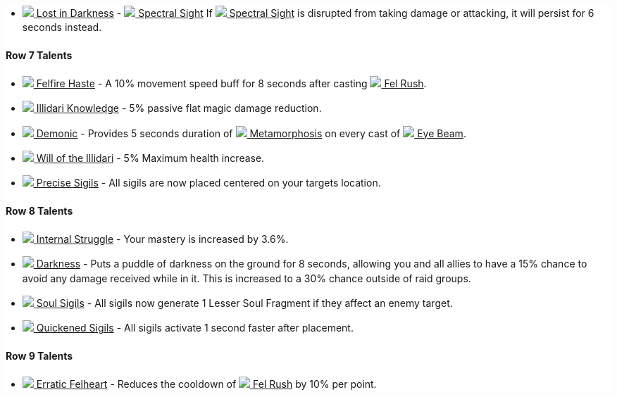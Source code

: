 -   [![](https://wow.zamimg.com/images/wow/icons/tiny/inv_pet_inquisitoreye.gif) Lost in Darkness](https://www.wowhead.com/spell=389849/lost-in-darkness) - [![](https://wow.zamimg.com/images/wow/icons/tiny/ability_demonhunter_spectralsight.gif) Spectral Sight](https://www.wowhead.com/spell=188501/spectral-sight) If [![](https://wow.zamimg.com/images/wow/icons/tiny/ability_demonhunter_spectralsight.gif) Spectral Sight](https://www.wowhead.com/spell=188501/spectral-sight) is disrupted from taking damage or attacking, it will persist for 6 seconds instead.

#### Row 7 Talents

-   [![](https://wow.zamimg.com/images/wow/icons/tiny/inv_boots_cloth_35v4.gif) Felfire Haste](https://www.wowhead.com/spell=389846/felfire-haste) - A 10% movement speed buff for 8 seconds after casting [![](https://wow.zamimg.com/images/wow/icons/tiny/ability_demonhunter_felrush.gif) Fel Rush](https://www.wowhead.com/spell=195072/fel-rush).

-   [![](https://wow.zamimg.com/images/wow/icons/tiny/spell_mage_overpowered.gif) Illidari Knowledge](https://www.wowhead.com/spell=389696/illidari-knowledge) - 5% passive flat magic damage reduction.

-   [![](https://wow.zamimg.com/images/wow/icons/tiny/spell_shadow_demonform.gif) Demonic](https://www.wowhead.com/spell=213410/demonic) - Provides 5 seconds duration of [![](https://wow.zamimg.com/images/wow/icons/tiny/ability_demonhunter_metamorphasisdps.gif) Metamorphosis](https://www.wowhead.com/spell=191427/metamorphosis) on every cast of [![](https://wow.zamimg.com/images/wow/icons/tiny/ability_demonhunter_eyebeam.gif) Eye Beam](https://www.wowhead.com/spell=198013/eye-beam).

-   [![](https://wow.zamimg.com/images/wow/icons/tiny/ability_demonhunter_spectank.gif) Will of the Illidari](https://www.wowhead.com/spell=389695/will-of-the-illidari) - 5% Maximum health increase.

-   [![](https://wow.zamimg.com/images/wow/icons/tiny/ability_bossfelorcs_necromancer_orange.gif) Precise Sigils](https://www.wowhead.com/spell=389799/precise-sigils) - All sigils are now placed centered on your targets location.

#### Row 8 Talents

-   [![](https://wow.zamimg.com/images/wow/icons/tiny/ability_warlock_demonicpower.gif) Internal Struggle](https://www.wowhead.com/spell=393822/internal-struggle) - Your mastery is increased by 3.6%.

-   [![](https://wow.zamimg.com/images/wow/icons/tiny/ability_demonhunter_darkness.gif) Darkness](https://www.wowhead.com/spell=196718/darkness) - Puts a puddle of darkness on the ground for 8 seconds, allowing you and all allies to have a 15% chance to avoid any damage received while in it. This is increased to a 30% chance outside of raid groups.

-   [![](https://wow.zamimg.com/images/wow/icons/tiny/ability_demonhunter_sigilofinquisition.gif) Soul Sigils](https://www.wowhead.com/spell=395446/soul-sigils) - All sigils now generate 1 Lesser Soul Fragment if they affect an enemy target.

-   [![](https://wow.zamimg.com/images/wow/icons/tiny/ability_demonhunter_concentratedsigils.gif) Quickened Sigils](https://www.wowhead.com/spell=209281/quickened-sigils) - All sigils activate 1 second faster after placement.

#### Row 9 Talents

-   [![](https://wow.zamimg.com/images/wow/icons/tiny/inv_archaeology_70_crystallineeyeofundravius.gif) Erratic Felheart](https://www.wowhead.com/spell=391397/erratic-felheart) - Reduces the cooldown of [![](https://wow.zamimg.com/images/wow/icons/tiny/ability_demonhunter_felrush.gif) Fel Rush](https://www.wowhead.com/spell=195072/fel-rush) by 10% per point.
